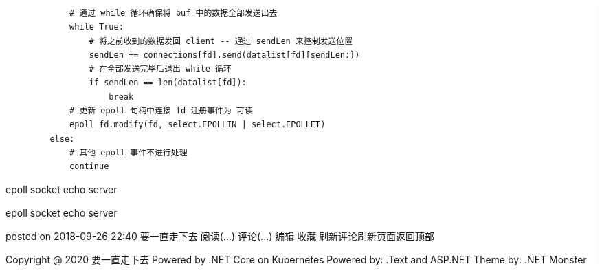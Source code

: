                  # 通过 while 循环确保将 buf 中的数据全部发送出去
                 while True:
                     # 将之前收到的数据发回 client -- 通过 sendLen 来控制发送位置
                     sendLen += connections[fd].send(datalist[fd][sendLen:])
                     # 在全部发送完毕后退出 while 循环
                     if sendLen == len(datalist[fd]):
                         break
                 # 更新 epoll 句柄中连接 fd 注册事件为 可读
                 epoll_fd.modify(fd, select.EPOLLIN | select.EPOLLET)
             else:
                 # 其他 epoll 事件不进行处理
                 continue

 epoll socket echo server

 epoll socket echo server

  

 posted on 2018-09-26 22:40  要一直走下去  阅读(...)  评论(...)  编辑  收藏
 刷新评论刷新页面返回顶部

Copyright @ 2020 要一直走下去
Powered by .NET Core on Kubernetes
Powered by: .Text and ASP.NET
Theme by: .NET Monster

